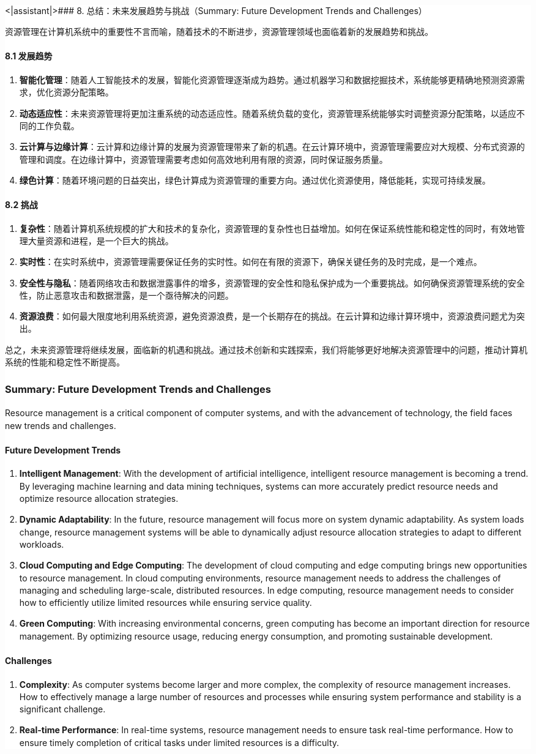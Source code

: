 <|assistant|>### 8. 总结：未来发展趋势与挑战（Summary: Future Development Trends and Challenges）

资源管理在计算机系统中的重要性不言而喻，随着技术的不断进步，资源管理领域也面临着新的发展趋势和挑战。

#### 8.1 发展趋势

1. **智能化管理**：随着人工智能技术的发展，智能化资源管理逐渐成为趋势。通过机器学习和数据挖掘技术，系统能够更精确地预测资源需求，优化资源分配策略。

2. **动态适应性**：未来资源管理将更加注重系统的动态适应性。随着系统负载的变化，资源管理系统能够实时调整资源分配策略，以适应不同的工作负载。

3. **云计算与边缘计算**：云计算和边缘计算的发展为资源管理带来了新的机遇。在云计算环境中，资源管理需要应对大规模、分布式资源的管理和调度。在边缘计算中，资源管理需要考虑如何高效地利用有限的资源，同时保证服务质量。

4. **绿色计算**：随着环境问题的日益突出，绿色计算成为资源管理的重要方向。通过优化资源使用，降低能耗，实现可持续发展。

#### 8.2 挑战

1. **复杂性**：随着计算机系统规模的扩大和技术的复杂化，资源管理的复杂性也日益增加。如何在保证系统性能和稳定性的同时，有效地管理大量资源和进程，是一个巨大的挑战。

2. **实时性**：在实时系统中，资源管理需要保证任务的实时性。如何在有限的资源下，确保关键任务的及时完成，是一个难点。

3. **安全性与隐私**：随着网络攻击和数据泄露事件的增多，资源管理的安全性和隐私保护成为一个重要挑战。如何确保资源管理系统的安全性，防止恶意攻击和数据泄露，是一个亟待解决的问题。

4. **资源浪费**：如何最大限度地利用系统资源，避免资源浪费，是一个长期存在的挑战。在云计算和边缘计算环境中，资源浪费问题尤为突出。

总之，未来资源管理将继续发展，面临新的机遇和挑战。通过技术创新和实践探索，我们将能够更好地解决资源管理中的问题，推动计算机系统的性能和稳定性不断提高。

### Summary: Future Development Trends and Challenges

Resource management is a critical component of computer systems, and with the advancement of technology, the field faces new trends and challenges.

#### Future Development Trends

1. **Intelligent Management**: With the development of artificial intelligence, intelligent resource management is becoming a trend. By leveraging machine learning and data mining techniques, systems can more accurately predict resource needs and optimize resource allocation strategies.

2. **Dynamic Adaptability**: In the future, resource management will focus more on system dynamic adaptability. As system loads change, resource management systems will be able to dynamically adjust resource allocation strategies to adapt to different workloads.

3. **Cloud Computing and Edge Computing**: The development of cloud computing and edge computing brings new opportunities to resource management. In cloud computing environments, resource management needs to address the challenges of managing and scheduling large-scale, distributed resources. In edge computing, resource management needs to consider how to efficiently utilize limited resources while ensuring service quality.

4. **Green Computing**: With increasing environmental concerns, green computing has become an important direction for resource management. By optimizing resource usage, reducing energy consumption, and promoting sustainable development.

#### Challenges

1. **Complexity**: As computer systems become larger and more complex, the complexity of resource management increases. How to effectively manage a large number of resources and processes while ensuring system performance and stability is a significant challenge.

2. **Real-time Performance**: In real-time systems, resource management needs to ensure task real-time performance. How to ensure timely completion of critical tasks under limited resources is a difficulty.
